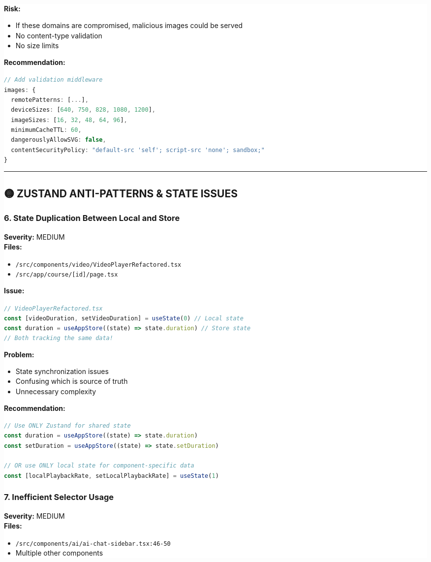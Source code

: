 **Risk:**
- If these domains are compromised, malicious images could be served
- No content-type validation
- No size limits

**Recommendation:**
```typescript
// Add validation middleware
images: {
  remotePatterns: [...],
  deviceSizes: [640, 750, 828, 1080, 1200],
  imageSizes: [16, 32, 48, 64, 96],
  minimumCacheTTL: 60,
  dangerouslyAllowSVG: false,
  contentSecurityPolicy: "default-src 'self'; script-src 'none'; sandbox;"
}
```

---

## 🟡 ZUSTAND ANTI-PATTERNS & STATE ISSUES

### 6. State Duplication Between Local and Store
**Severity:** MEDIUM  
**Files:** 
- `/src/components/video/VideoPlayerRefactored.tsx`
- `/src/app/course/[id]/page.tsx`

**Issue:**
```typescript
// VideoPlayerRefactored.tsx
const [videoDuration, setVideoDuration] = useState(0) // Local state
const duration = useAppStore((state) => state.duration) // Store state
// Both tracking the same data!
```

**Problem:**
- State synchronization issues
- Confusing which is source of truth
- Unnecessary complexity

**Recommendation:**
```typescript
// Use ONLY Zustand for shared state
const duration = useAppStore((state) => state.duration)
const setDuration = useAppStore((state) => state.setDuration)

// OR use ONLY local state for component-specific data
const [localPlaybackRate, setLocalPlaybackRate] = useState(1)
```

### 7. Inefficient Selector Usage
**Severity:** MEDIUM  
**Files:**
- `/src/components/ai/ai-chat-sidebar.tsx:46-50`
- Multiple other components
